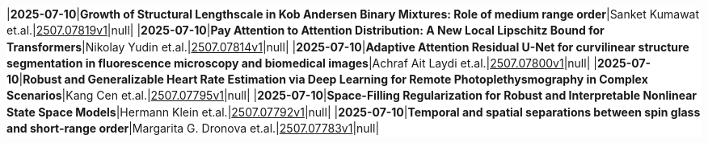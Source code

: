 |**2025-07-10**|**Growth of Structural Lengthscale in Kob Andersen Binary Mixtures: Role of medium range order**|Sanket Kumawat et.al.|[2507.07819v1](http://arxiv.org/abs/2507.07819v1)|null|
|**2025-07-10**|**Pay Attention to Attention Distribution: A New Local Lipschitz Bound for Transformers**|Nikolay Yudin et.al.|[2507.07814v1](http://arxiv.org/abs/2507.07814v1)|null|
|**2025-07-10**|**Adaptive Attention Residual U-Net for curvilinear structure segmentation in fluorescence microscopy and biomedical images**|Achraf Ait Laydi et.al.|[2507.07800v1](http://arxiv.org/abs/2507.07800v1)|null|
|**2025-07-10**|**Robust and Generalizable Heart Rate Estimation via Deep Learning for Remote Photoplethysmography in Complex Scenarios**|Kang Cen et.al.|[2507.07795v1](http://arxiv.org/abs/2507.07795v1)|null|
|**2025-07-10**|**Space-Filling Regularization for Robust and Interpretable Nonlinear State Space Models**|Hermann Klein et.al.|[2507.07792v1](http://arxiv.org/abs/2507.07792v1)|null|
|**2025-07-10**|**Temporal and spatial separations between spin glass and short-range order**|Margarita G. Dronova et.al.|[2507.07783v1](http://arxiv.org/abs/2507.07783v1)|null|
